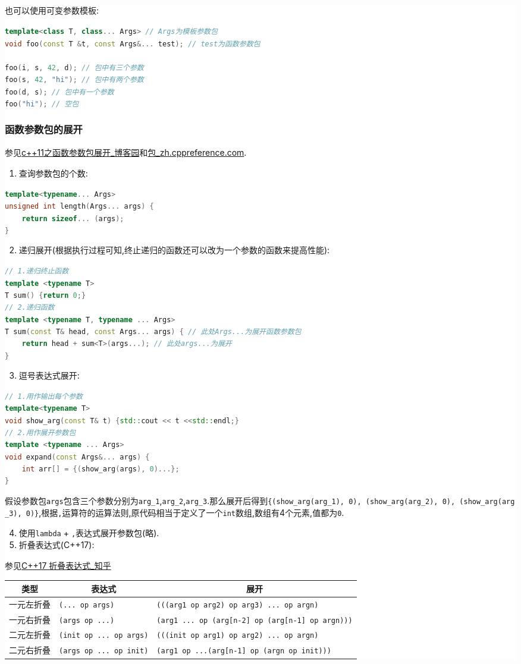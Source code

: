 也可以使用可变参数模板:
```cpp
template<class T, class... Args> // Args为模板参数包
void foo(const T &t, const Args&... test); // test为函数参数包

foo(i, s, 42, d); // 包中有三个参数
foo(s, 42, "hi"); // 包中有两个参数
foo(d, s); // 包中有一个参数
foo("hi"); // 空包
```

### 函数参数包的展开
参见[c++11之函数参数包展开_博客园](https://www.cnblogs.com/pandamohist/p/13856489.html)和[包_zh.cppreference.com](https://zh.cppreference.com/w/cpp/language/pack).

1. 查询参数包的个数:
```cpp
template<typename... Args>
unsigned int length(Args... args) {
	return sizeof... (args);
}
```

2. 递归展开(根据执行过程可知,终止递归的函数还可以改为一个参数的函数来提高性能):
```cpp
// 1.递归终止函数
template <typename T>
T sum() {return 0;}
// 2.递归函数
template <typename T, typename ... Args>
T sum(const T& head, const Args... args) { // 此处Args...为展开函数参数包
	return head + sum<T>(args...); // 此处args...为展开
}
```

3. 逗号表达式展开:
```cpp
// 1.用作输出每个参数
template<typename T>
void show_arg(const T& t) {std::cout << t <<std::endl;}
// 2.用作展开参数包
template <typename ... Args>
void expand(const Args&... args) {
	int arr[] = {(show_arg(args), 0)...};
}
```
假设参数包`args`包含三个参数分别为`arg_1`,`arg_2`,`arg_3`.那么展开后得到`{(show_arg(arg_1), 0), (show_arg(arg_2), 0), (show_arg(arg_3), 0)}`,根据`,`运算符的运算法则,原代码相当于定义了一个`int`数组,数组有$4$个元素,值都为`0`.

4. 使用`lambda` + `,`表达式展开参数包(略).
5. 折叠表达式(C++17):

参见[C++17 折叠表达式_知乎](https://zhuanlan.zhihu.com/p/731232067)

| 类型 | 表达式 | 展开 |
| --- | --- | --- |
| 一元左折叠 | `(... op args)`| `(((arg1 op arg2) op arg3) ... op argn)`|
| 一元右折叠 | `(args op ...)`| `(arg1 ... op (arg[n-2] op (arg[n-1] op argn)))`|
| 二元左折叠 | `(init op ... op args)`| `(((init op arg1) op arg2) ... op argn)`|
| 二元右折叠 | `(args op ... op init)`| `(arg1 op ...(arg[n-1] op (argn op init)))`|
